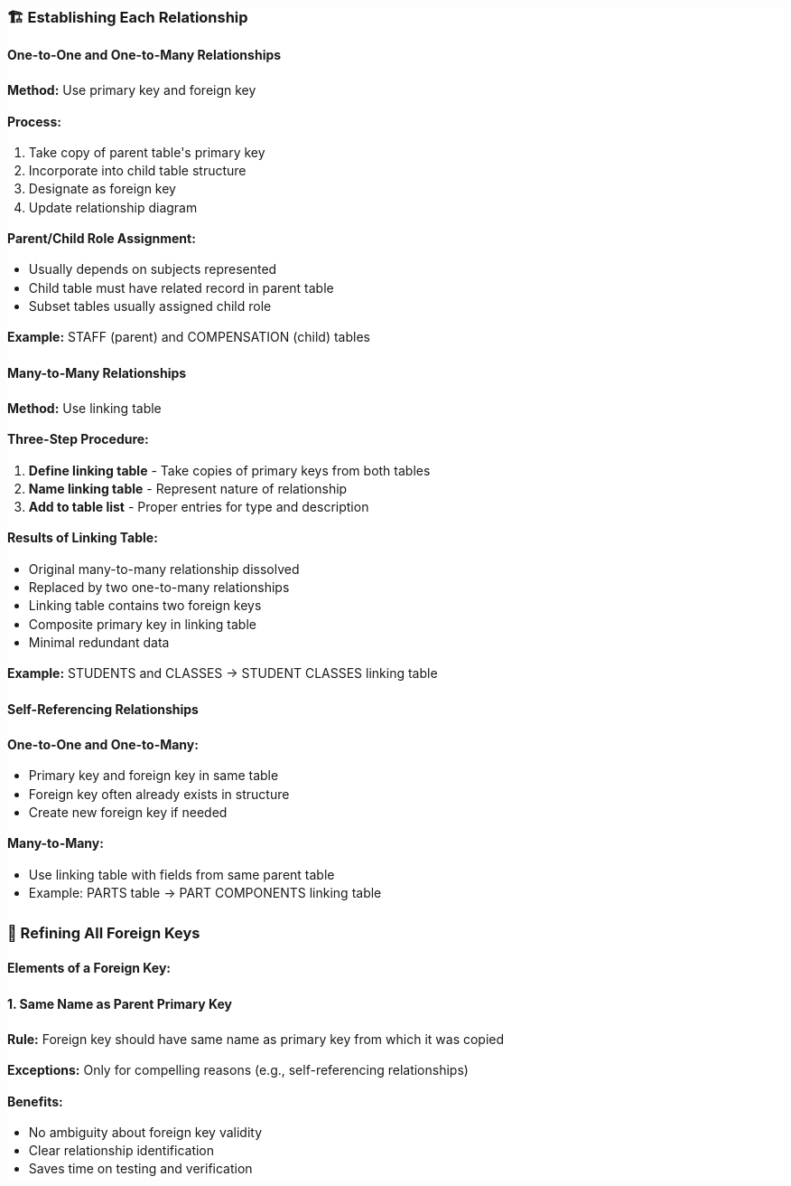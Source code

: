 ### 🏗️ Establishing Each Relationship

#### One-to-One and One-to-Many Relationships
**Method:** Use primary key and foreign key

**Process:**
1. Take copy of parent table's primary key
2. Incorporate into child table structure
3. Designate as foreign key
4. Update relationship diagram

**Parent/Child Role Assignment:**
- Usually depends on subjects represented
- Child table must have related record in parent table
- Subset tables usually assigned child role

**Example:** STAFF (parent) and COMPENSATION (child) tables

#### Many-to-Many Relationships
**Method:** Use linking table

**Three-Step Procedure:**
1. **Define linking table** - Take copies of primary keys from both tables
2. **Name linking table** - Represent nature of relationship
3. **Add to table list** - Proper entries for type and description

**Results of Linking Table:**
- Original many-to-many relationship dissolved
- Replaced by two one-to-many relationships
- Linking table contains two foreign keys
- Composite primary key in linking table
- Minimal redundant data

**Example:** STUDENTS and CLASSES → STUDENT CLASSES linking table

#### Self-Referencing Relationships
**One-to-One and One-to-Many:**
- Primary key and foreign key in same table
- Foreign key often already exists in structure
- Create new foreign key if needed

**Many-to-Many:**
- Use linking table with fields from same parent table
- Example: PARTS table → PART COMPONENTS linking table

### 🔧 Refining All Foreign Keys

**Elements of a Foreign Key:**

#### 1. Same Name as Parent Primary Key
**Rule:** Foreign key should have same name as primary key from which it was copied

**Exceptions:** Only for compelling reasons (e.g., self-referencing relationships)

**Benefits:**
- No ambiguity about foreign key validity
- Clear relationship identification
- Saves time on testing and verification
